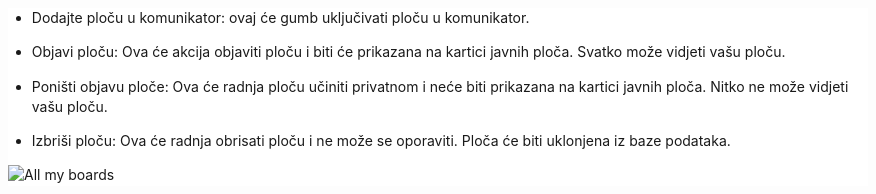 * Dodajte ploču u komunikator: ovaj će gumb uključivati ploču u komunikator.

* Objavi ploču: Ova će akcija objaviti ploču i biti će prikazana na kartici javnih ploča. Svatko može vidjeti vašu ploču.
  
 * Poništi objavu ploče: Ova će radnja ploču učiniti privatnom i neće biti prikazana na kartici javnih ploča. Nitko ne može vidjeti vašu ploču.
  
 * Izbriši ploču: Ova će radnja obrisati ploču i ne može se oporaviti. Ploča će biti uklonjena iz baze podataka.

![All my boards](/images/help/AllmyBoards.png "All my boards")